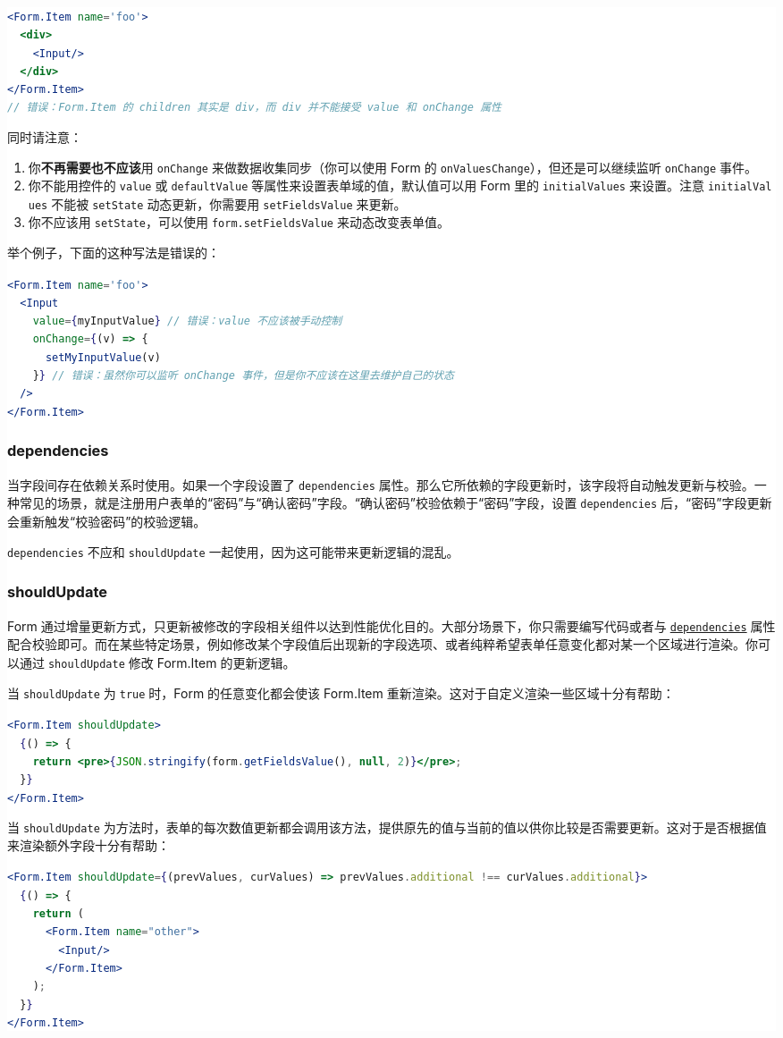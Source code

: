 ```jsx
<Form.Item name='foo'>
  <div>
    <Input/>
  </div>
</Form.Item>
// 错误：Form.Item 的 children 其实是 div，而 div 并不能接受 value 和 onChange 属性
```

同时请注意：

1. 你**不再需要也不应该**用 `onChange` 来做数据收集同步（你可以使用 Form 的 `onValuesChange`），但还是可以继续监听 `onChange` 事件。
2. 你不能用控件的 `value` 或 `defaultValue` 等属性来设置表单域的值，默认值可以用 Form 里的 `initialValues` 来设置。注意 `initialValues` 不能被 `setState` 动态更新，你需要用 `setFieldsValue` 来更新。
3. 你不应该用 `setState`，可以使用 `form.setFieldsValue` 来动态改变表单值。

举个例子，下面的这种写法是错误的：

```jsx
<Form.Item name='foo'>
  <Input
    value={myInputValue} // 错误：value 不应该被手动控制
    onChange={(v) => {
      setMyInputValue(v)
    }} // 错误：虽然你可以监听 onChange 事件，但是你不应该在这里去维护自己的状态
  />
</Form.Item>
```

### dependencies

当字段间存在依赖关系时使用。如果一个字段设置了 `dependencies` 属性。那么它所依赖的字段更新时，该字段将自动触发更新与校验。一种常见的场景，就是注册用户表单的“密码”与“确认密码”字段。“确认密码”校验依赖于“密码”字段，设置 `dependencies` 后，“密码”字段更新会重新触发“校验密码”的校验逻辑。

`dependencies` 不应和 `shouldUpdate` 一起使用，因为这可能带来更新逻辑的混乱。

### shouldUpdate

Form 通过增量更新方式，只更新被修改的字段相关组件以达到性能优化目的。大部分场景下，你只需要编写代码或者与 [`dependencies`](#dependencies) 属性配合校验即可。而在某些特定场景，例如修改某个字段值后出现新的字段选项、或者纯粹希望表单任意变化都对某一个区域进行渲染。你可以通过 `shouldUpdate` 修改 Form.Item 的更新逻辑。

当 `shouldUpdate` 为 `true` 时，Form 的任意变化都会使该 Form.Item 重新渲染。这对于自定义渲染一些区域十分有帮助：

```jsx
<Form.Item shouldUpdate>
  {() => {
    return <pre>{JSON.stringify(form.getFieldsValue(), null, 2)}</pre>;
  }}
</Form.Item>
```

当 `shouldUpdate` 为方法时，表单的每次数值更新都会调用该方法，提供原先的值与当前的值以供你比较是否需要更新。这对于是否根据值来渲染额外字段十分有帮助：

```jsx
<Form.Item shouldUpdate={(prevValues, curValues) => prevValues.additional !== curValues.additional}>
  {() => {
    return (
      <Form.Item name="other">
        <Input/>
      </Form.Item>
    );
  }}
</Form.Item>
```
